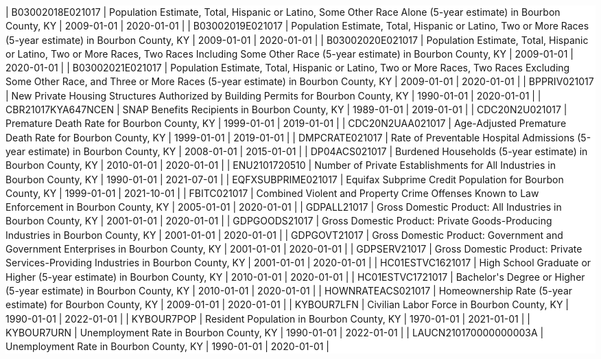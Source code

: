 | B03002018E021017          | Population Estimate, Total, Hispanic or Latino, Some Other Race Alone (5-year estimate) in Bourbon County, KY                                                               | 2009-01-01          | 2020-01-01        |
| B03002019E021017          | Population Estimate, Total, Hispanic or Latino, Two or More Races (5-year estimate) in Bourbon County, KY                                                                   | 2009-01-01          | 2020-01-01        |
| B03002020E021017          | Population Estimate, Total, Hispanic or Latino, Two or More Races, Two Races Including Some Other Race (5-year estimate) in Bourbon County, KY                              | 2009-01-01          | 2020-01-01        |
| B03002021E021017          | Population Estimate, Total, Hispanic or Latino, Two or More Races, Two Races Excluding Some Other Race, and Three or More Races (5-year estimate) in Bourbon County, KY     | 2009-01-01          | 2020-01-01        |
| BPPRIV021017              | New Private Housing Structures Authorized by Building Permits for Bourbon County, KY                                                                                        | 1990-01-01          | 2020-01-01        |
| CBR21017KYA647NCEN        | SNAP Benefits Recipients in Bourbon County, KY                                                                                                                              | 1989-01-01          | 2019-01-01        |
| CDC20N2U021017            | Premature Death Rate for Bourbon County, KY                                                                                                                                 | 1999-01-01          | 2019-01-01        |
| CDC20N2UAA021017          | Age-Adjusted Premature Death Rate for Bourbon County, KY                                                                                                                    | 1999-01-01          | 2019-01-01        |
| DMPCRATE021017            | Rate of Preventable Hospital Admissions (5-year estimate) in Bourbon County, KY                                                                                             | 2008-01-01          | 2015-01-01        |
| DP04ACS021017             | Burdened Households (5-year estimate) in Bourbon County, KY                                                                                                                 | 2010-01-01          | 2020-01-01        |
| ENU2101720510             | Number of Private Establishments for All Industries in Bourbon County, KY                                                                                                   | 1990-01-01          | 2021-07-01        |
| EQFXSUBPRIME021017        | Equifax Subprime Credit Population for Bourbon County, KY                                                                                                                   | 1999-01-01          | 2021-10-01        |
| FBITC021017               | Combined Violent and Property Crime Offenses Known to Law Enforcement in Bourbon County, KY                                                                                 | 2005-01-01          | 2020-01-01        |
| GDPALL21017               | Gross Domestic Product: All Industries in Bourbon County, KY                                                                                                                | 2001-01-01          | 2020-01-01        |
| GDPGOODS21017             | Gross Domestic Product: Private Goods-Producing Industries in Bourbon County, KY                                                                                            | 2001-01-01          | 2020-01-01        |
| GDPGOVT21017              | Gross Domestic Product: Government and Government Enterprises in Bourbon County, KY                                                                                         | 2001-01-01          | 2020-01-01        |
| GDPSERV21017              | Gross Domestic Product: Private Services-Providing Industries in Bourbon County, KY                                                                                         | 2001-01-01          | 2020-01-01        |
| HC01ESTVC1621017          | High School Graduate or Higher (5-year estimate) in Bourbon County, KY                                                                                                      | 2010-01-01          | 2020-01-01        |
| HC01ESTVC1721017          | Bachelor's Degree or Higher (5-year estimate) in Bourbon County, KY                                                                                                         | 2010-01-01          | 2020-01-01        |
| HOWNRATEACS021017         | Homeownership Rate (5-year estimate) for Bourbon County, KY                                                                                                                 | 2009-01-01          | 2020-01-01        |
| KYBOUR7LFN                | Civilian Labor Force in Bourbon County, KY                                                                                                                                  | 1990-01-01          | 2022-01-01        |
| KYBOUR7POP                | Resident Population in Bourbon County, KY                                                                                                                                   | 1970-01-01          | 2021-01-01        |
| KYBOUR7URN                | Unemployment Rate in Bourbon County, KY                                                                                                                                     | 1990-01-01          | 2022-01-01        |
| LAUCN210170000000003A     | Unemployment Rate in Bourbon County, KY                                                                                                                                     | 1990-01-01          | 2020-01-01        |